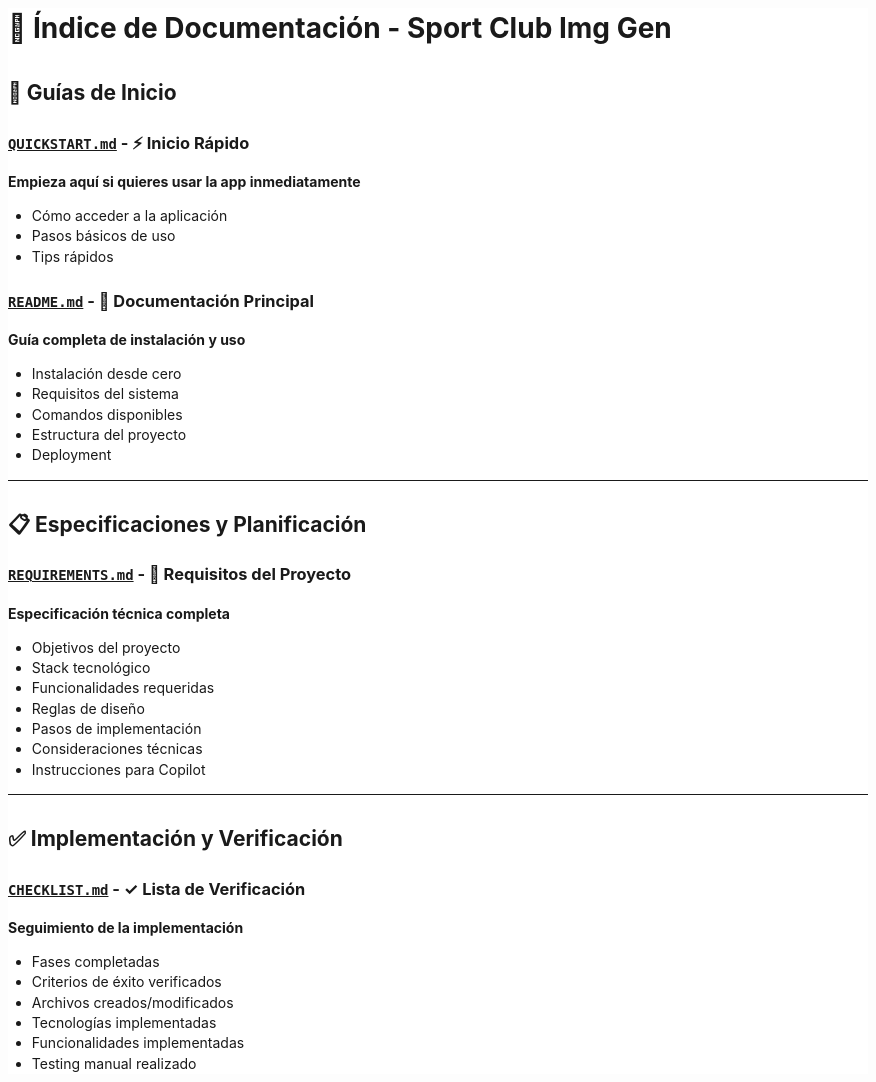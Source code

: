 # 📖 Índice de Documentación - Sport Club Img Gen

## 🚀 Guías de Inicio

### [`QUICKSTART.md`](./QUICKSTART.md) - ⚡ Inicio Rápido
**Empieza aquí si quieres usar la app inmediatamente**
- Cómo acceder a la aplicación
- Pasos básicos de uso
- Tips rápidos

### [`README.md`](./README.md) - 📘 Documentación Principal
**Guía completa de instalación y uso**
- Instalación desde cero
- Requisitos del sistema
- Comandos disponibles
- Estructura del proyecto
- Deployment

---

## 📋 Especificaciones y Planificación

### [`REQUIREMENTS.md`](./REQUIREMENTS.md) - 📐 Requisitos del Proyecto
**Especificación técnica completa**
- Objetivos del proyecto
- Stack tecnológico
- Funcionalidades requeridas
- Reglas de diseño
- Pasos de implementación
- Consideraciones técnicas
- Instrucciones para Copilot

---

## ✅ Implementación y Verificación

### [`CHECKLIST.md`](./CHECKLIST.md) - ✓ Lista de Verificación
**Seguimiento de la implementación**
- Fases completadas
- Criterios de éxito verificados
- Archivos creados/modificados
- Tecnologías implementadas
- Funcionalidades implementadas
- Testing manual realizado
